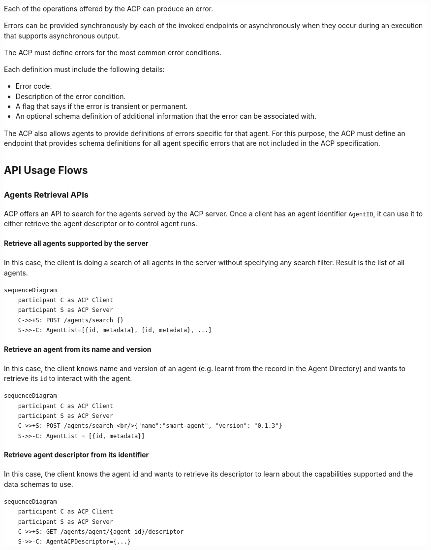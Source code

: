 Each of the operations offered by the ACP can produce an error.

Errors can be provided synchronously by each of the invoked endpoints or asynchronously when they occur during an execution that supports asynchronous output.

The ACP must define errors for the most common error conditions.

Each definition must include the following details:

* Error code.
* Description of the error condition.
* A flag that says if the error is transient or permanent.
* An optional schema definition of additional information that the error can be associated with.

The ACP also allows agents to provide definitions of errors specific for that agent. For this purpose, the ACP must define an endpoint that provides schema definitions for all agent specific errors that are not included in the ACP specification.


## API Usage Flows

### Agents Retrieval APIs

ACP offers an API to search for the agents served by the ACP server.
Once a client has an agent identifier `AgentID`, it can use it to either retrieve the agent descriptor or to control agent runs.

#### Retrieve all agents supported by the server
In this case, the client is doing a search of all agents in the server without specifying any search filter. Result is the list of all agents.

```mermaid
sequenceDiagram
    participant C as ACP Client
    participant S as ACP Server
    C->>+S: POST /agents/search {}
    S->>-C: AgentList=[{id, metadata}, {id, metadata}, ...]
```

#### Retrieve an agent from its name and version
In this case, the client knows name and version of an agent (e.g. learnt from the record in the Agent Directory) and wants to retrieve its `id` to interact with the agent.

```mermaid
sequenceDiagram
    participant C as ACP Client
    participant S as ACP Server
    C->>+S: POST /agents/search <br/>{"name":"smart-agent", "version": "0.1.3"}
    S->>-C: AgentList = [{id, metadata}]
```

#### Retrieve agent descriptor from its identifier
In this case, the client knows the agent id and wants to retrieve its descriptor to learn about the capabilities supported and the data schemas to use.

```mermaid
sequenceDiagram
    participant C as ACP Client
    participant S as ACP Server
    C->>+S: GET /agents/agent/{agent_id}/descriptor
    S->>-C: AgentACPDescriptor={...}
```
